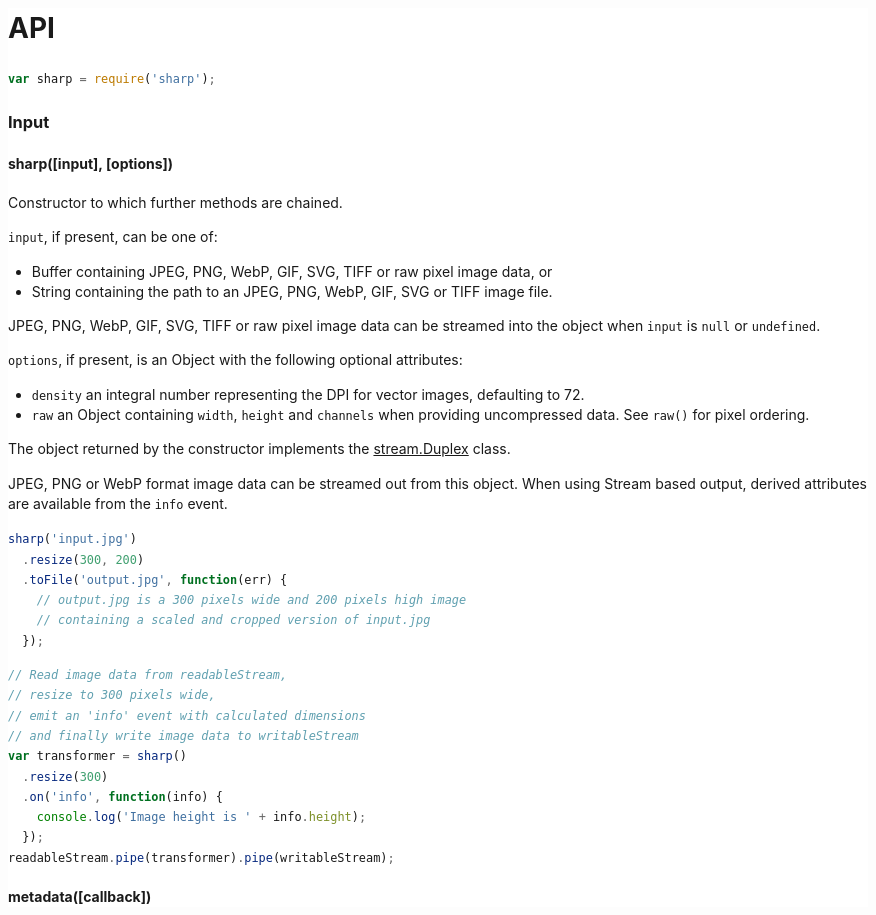 # API

```javascript
var sharp = require('sharp');
```

### Input

#### sharp([input], [options])

Constructor to which further methods are chained.

`input`, if present, can be one of:

* Buffer containing JPEG, PNG, WebP, GIF, SVG, TIFF or raw pixel image data, or
* String containing the path to an JPEG, PNG, WebP, GIF, SVG or TIFF image file.

JPEG, PNG, WebP, GIF, SVG, TIFF or raw pixel image data
can be streamed into the object when `input` is `null` or `undefined`.

`options`, if present, is an Object with the following optional attributes:

* `density` an integral number representing the DPI for vector images, defaulting to 72.
* `raw` an Object containing `width`, `height` and `channels` when providing uncompressed data. See `raw()` for pixel ordering.

The object returned by the constructor implements the
[stream.Duplex](http://nodejs.org/api/stream.html#stream_class_stream_duplex) class.

JPEG, PNG or WebP format image data can be streamed out from this object.
When using Stream based output, derived attributes are available from the `info` event.

```javascript
sharp('input.jpg')
  .resize(300, 200)
  .toFile('output.jpg', function(err) {
    // output.jpg is a 300 pixels wide and 200 pixels high image
    // containing a scaled and cropped version of input.jpg
  });
```

```javascript
// Read image data from readableStream,
// resize to 300 pixels wide,
// emit an 'info' event with calculated dimensions
// and finally write image data to writableStream
var transformer = sharp()
  .resize(300)
  .on('info', function(info) {
    console.log('Image height is ' + info.height);
  });
readableStream.pipe(transformer).pipe(writableStream);
```

#### metadata([callback])
